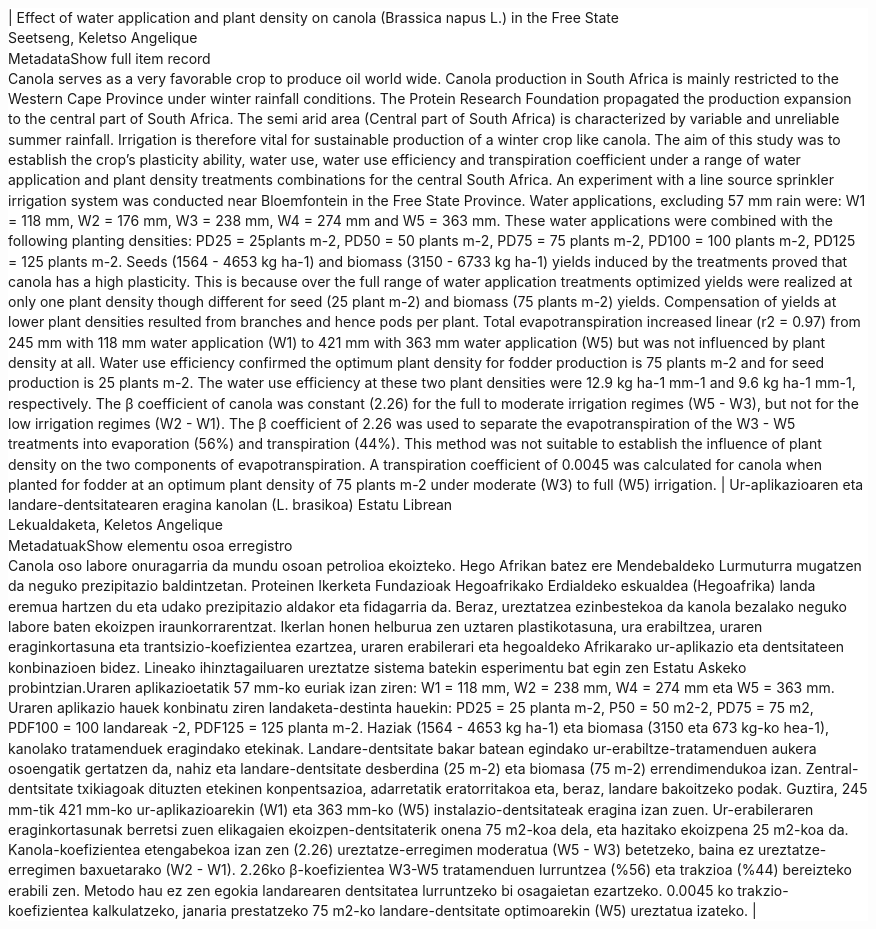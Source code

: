 | Effect of water application and plant density on canola (Brassica napus L.) in the Free State<br/>Seetseng, Keletso Angelique<br/>MetadataShow full item record<br/>Canola serves as a very favorable crop to produce oil world wide. Canola production in South Africa is mainly restricted to the Western Cape Province under winter rainfall conditions. The Protein Research Foundation propagated the production expansion to the central part of South Africa. The semi arid area (Central part of South Africa) is characterized by variable and unreliable summer rainfall. Irrigation is therefore vital for sustainable production of a winter crop like canola. The aim of this study was to establish the crop’s plasticity ability, water use, water use efficiency and transpiration coefficient under a range of water application and plant density treatments combinations for the central South Africa. An experiment with a line source sprinkler irrigation system was conducted near Bloemfontein in the Free State Province. Water applications, excluding 57 mm rain were: W1 = 118 mm, W2 = 176 mm, W3 = 238 mm, W4 = 274 mm and W5 = 363 mm. These water applications were combined with the following planting densities: PD25 = 25plants m-2, PD50 = 50 plants m-2, PD75 = 75 plants m-2, PD100 = 100 plants m-2, PD125 = 125 plants m-2. Seeds (1564 - 4653 kg ha-1) and biomass (3150 - 6733 kg ha-1) yields induced by the treatments proved that canola has a high plasticity. This is because over the full range of water application treatments optimized yields were realized at only one plant density though different for seed (25 plant m-2) and biomass (75 plants m-2) yields. Compensation of yields at lower plant densities resulted from branches and hence pods per plant. Total evapotranspiration increased linear (r2 = 0.97) from 245 mm with 118 mm water application (W1) to 421 mm with 363 mm water application (W5) but was not influenced by plant density at all. Water use efficiency confirmed the optimum plant density for fodder production is 75 plants m-2 and for seed production is 25 plants m-2. The water use efficiency at these two plant densities were 12.9 kg ha-1 mm-1 and 9.6 kg ha-1 mm-1, respectively. The β coefficient of canola was constant (2.26) for the full to moderate irrigation regimes (W5 - W3), but not for the low irrigation regimes (W2 - W1). The β coefficient of 2.26 was used to separate the evapotranspiration of the W3 - W5 treatments into evaporation (56%) and transpiration (44%). This method was not suitable to establish the influence of plant density on the two components of evapotranspiration. A transpiration coefficient of 0.0045 was calculated for canola when planted for fodder at an optimum plant density of 75 plants m-2 under moderate (W3) to full (W5) irrigation. | Ur-aplikazioaren eta landare-dentsitatearen eragina kanolan (L. brasikoa) Estatu Librean<br/>Lekualdaketa, Keletos Angelique<br/>MetadatuakShow elementu osoa erregistro<br/>Canola oso labore onuragarria da mundu osoan petrolioa ekoizteko. Hego Afrikan batez ere Mendebaldeko Lurmuturra mugatzen da neguko prezipitazio baldintzetan. Proteinen Ikerketa Fundazioak Hegoafrikako Erdialdeko eskualdea (Hegoafrika) landa eremua hartzen du eta udako prezipitazio aldakor eta fidagarria da. Beraz, ureztatzea ezinbestekoa da kanola bezalako neguko labore baten ekoizpen iraunkorrarentzat. Ikerlan honen helburua zen uztaren plastikotasuna, ura erabiltzea, uraren eraginkortasuna eta trantsizio-koefizientea ezartzea, uraren erabilerari eta hegoaldeko Afrikarako ur-aplikazio eta dentsitateen konbinazioen bidez. Lineako ihinztagailuaren ureztatze sistema batekin esperimentu bat egin zen Estatu Askeko probintzian.Uraren aplikazioetatik 57 mm-ko euriak izan ziren: W1 = 118 mm, W2 = 238 mm, W4 = 274 mm eta W5 = 363 mm. Uraren aplikazio hauek konbinatu ziren landaketa-destinta hauekin: PD25 = 25 planta m-2, P50 = 50 m2-2, PD75 = 75 m2, PDF100 = 100 landareak -2, PDF125 = 125 planta m-2. Haziak (1564 - 4653 kg ha-1) eta biomasa (3150 eta 673 kg-ko hea-1), kanolako tratamenduek eragindako etekinak. Landare-dentsitate bakar batean egindako ur-erabiltze-tratamenduen aukera osoengatik gertatzen da, nahiz eta landare-dentsitate desberdina (25 m-2) eta biomasa (75 m-2) errendimendukoa izan. Zentral-dentsitate txikiagoak dituzten etekinen konpentsazioa, adarretatik eratorritakoa eta, beraz, landare bakoitzeko podak. Guztira, 245 mm-tik 421 mm-ko ur-aplikazioarekin (W1) eta 363 mm-ko (W5) instalazio-dentsitateak eragina izan zuen. Ur-erabileraren eraginkortasunak berretsi zuen elikagaien ekoizpen-dentsitaterik onena 75 m2-koa dela, eta hazitako ekoizpena 25 m2-koa da. Kanola-koefizientea etengabekoa izan zen (2.26) ureztatze-erregimen moderatua (W5 - W3) betetzeko, baina ez ureztatze-erregimen baxuetarako (W2 - W1). 2.26ko β-koefizientea W3-W5 tratamenduen lurruntzea (%56) eta trakzioa (%44) bereizteko erabili zen. Metodo hau ez zen egokia landarearen dentsitatea lurruntzeko bi osagaietan ezartzeko. 0.0045 ko trakzio-koefizientea kalkulatzeko, janaria prestatzeko 75 m2-ko landare-dentsitate optimoarekin (W5) ureztatua izateko. |